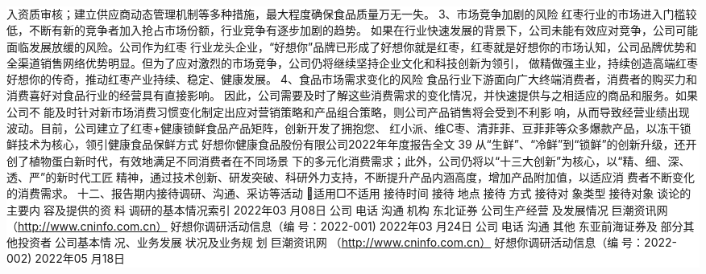 入资质审核；建立供应商动态管理机制等多种措施，最大程度确保食品质量万无一失。
3、市场竞争加剧的风险
红枣行业的市场进入门槛较低，不断有新的竞争者加入抢占市场份额，行业竞争有逐步加剧的趋势。
如果在行业快速发展的背景下，公司未能有效应对竞争，公司可能面临发展放缓的风险。公司作为红枣
行业龙头企业，“好想你”品牌已形成了好想你就是红枣，红枣就是好想你的市场认知，公司品牌优势和
全渠道销售网络优势明显。但为了应对激烈的市场竞争，公司仍将继续坚持企业文化和科技创新为领引，
做精做强主业，持续创造高端红枣好想你的传奇，推动红枣产业持续、稳定、健康发展。
4、食品市场需求变化的风险
食品行业下游面向广大终端消费者，消费者的购买力和消费喜好对食品行业的经营具有直接影响。
因此，公司需要及时了解这些消费需求的变化情况，并快速提供与之相适应的商品和服务。如果公司不
能及时针对新市场消费习惯变化制定出应对营销策略和产品组合策略，则公司产品销售将会受到不利影
响，从而导致经营业绩出现波动。目前，公司建立了红枣+健康锁鲜食品产品矩阵，创新开发了拥抱您、
红小派、维C枣、清菲菲、豆菲菲等众多爆款产品，以冻干锁鲜技术为核心，领引健康食品保鲜方式
好想你健康食品股份有限公司2022年年度报告全文
39
从“生鲜”、“冷鲜”到“锁鲜”的创新升级，还开创了植物蛋白新时代，有效地满足不同消费者在不同场景
下的多元化消费需求；此外，公司仍将以“十三大创新”为核心，以“精、细、深、透、严”的新时代工匠
精神，通过技术创新、研发突破、科研外力支持，不断提升产品内涵高度，增加产品附加值，以适应消
费者不断变化的消费需求。
十二、报告期内接待调研、沟通、采访等活动
适用□不适用
接待时间
接待
地点
接待
方式
接待对
象类型
接待对象
谈论的主要内
容及提供的资
料
调研的基本情况索引
2022年03
月08日
公司
电话
沟通
机构
东北证券
公司生产经营
及发展情况
巨潮资讯网
（http://www.cninfo.com.cn）
好想你调研活动信息（编
号：2022-001)
2022年03
月24日
公司
电话
沟通
其他
东亚前海证券及
部分其他投资者
公司基本情
况、业务发展
状况及业务规
划
巨潮资讯网
（http://www.cninfo.com.cn）
好想你调研活动信息（编
号：2022-002)
2022年05
月18日